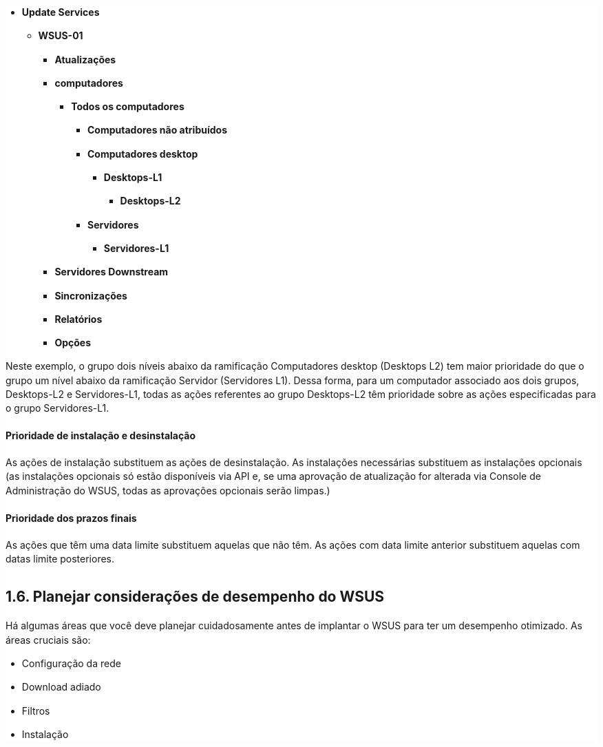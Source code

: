 -   **Update Services**

    -   **WSUS-01**

        -   **Atualizações**

        -   **computadores**

            -   **Todos os computadores**

                -   **Computadores não atribuídos**

                -   **Computadores desktop**

                    -   **Desktops-L1**

                        -   **Desktops-L2**

                -   **Servidores**

                    -   **Servidores-L1**

        -   **Servidores Downstream**

        -   **Sincronizações**

        -   **Relatórios**

        -   **Opções**

Neste exemplo, o grupo dois níveis abaixo da ramificação Computadores desktop (Desktops L2) tem maior prioridade do que o grupo um nível abaixo da ramificação Servidor (Servidores L1). Dessa forma, para um computador associado aos dois grupos, Desktops-L2 e Servidores-L1, todas as ações referentes ao grupo Desktops-L2 têm prioridade sobre as ações especificadas para o grupo Servidores-L1.

#### <a name="priority-of-install-and-uninstall"></a>Prioridade de instalação e desinstalação
As ações de instalação substituem as ações de desinstalação. As instalações necessárias substituem as instalações opcionais (as instalações opcionais só estão disponíveis via API e, se uma aprovação de atualização for alterada via Console de Administração do WSUS, todas as aprovações opcionais serão limpas.)

#### <a name="priority-of-deadlines"></a>Prioridade dos prazos finais
As ações que têm uma data limite substituem aquelas que não têm.  As ações com data limite anterior substituem aquelas com datas limite posteriores.

## <a name="16-plan-wsus-performance-considerations"></a>1.6. Planejar considerações de desempenho do WSUS
Há algumas áreas que você deve planejar cuidadosamente antes de implantar o WSUS para ter um desempenho otimizado. As áreas cruciais são:

-   Configuração da rede

-   Download adiado

-   Filtros

-   Instalação
